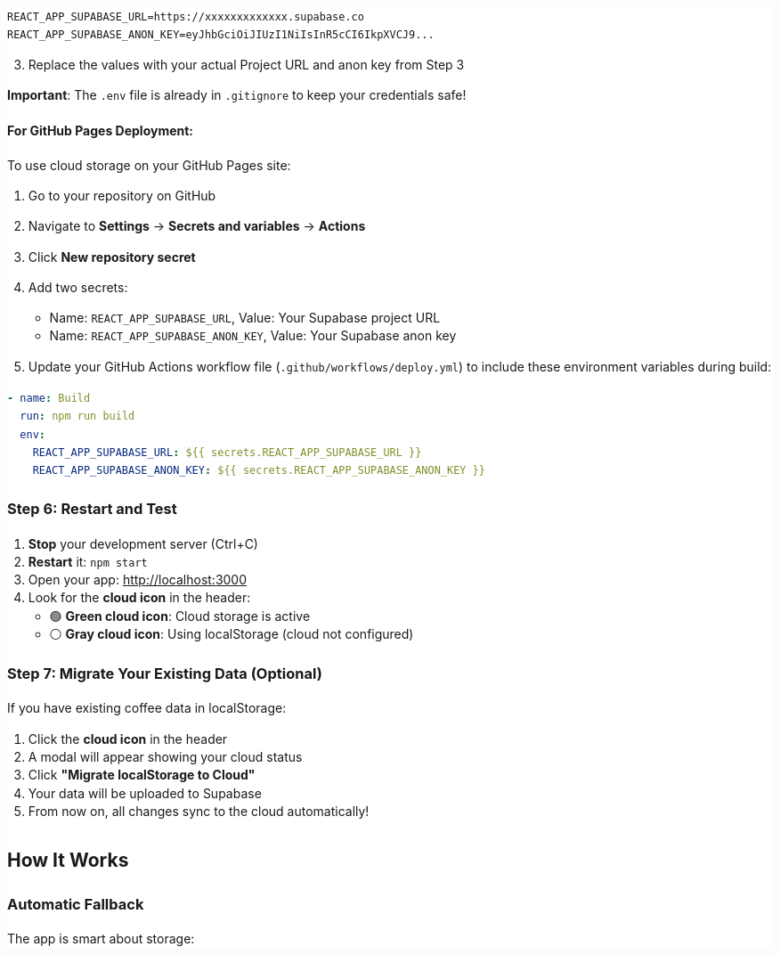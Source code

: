 ```env
REACT_APP_SUPABASE_URL=https://xxxxxxxxxxxxx.supabase.co
REACT_APP_SUPABASE_ANON_KEY=eyJhbGciOiJIUzI1NiIsInR5cCI6IkpXVCJ9...
```

3. Replace the values with your actual Project URL and anon key from Step 3

**Important**: The `.env` file is already in `.gitignore` to keep your credentials safe!

#### For GitHub Pages Deployment:

To use cloud storage on your GitHub Pages site:

1. Go to your repository on GitHub
2. Navigate to **Settings** → **Secrets and variables** → **Actions**
3. Click **New repository secret**
4. Add two secrets:
   - Name: `REACT_APP_SUPABASE_URL`, Value: Your Supabase project URL
   - Name: `REACT_APP_SUPABASE_ANON_KEY`, Value: Your Supabase anon key

5. Update your GitHub Actions workflow file (`.github/workflows/deploy.yml`) to include these environment variables during build:

```yaml
- name: Build
  run: npm run build
  env:
    REACT_APP_SUPABASE_URL: ${{ secrets.REACT_APP_SUPABASE_URL }}
    REACT_APP_SUPABASE_ANON_KEY: ${{ secrets.REACT_APP_SUPABASE_ANON_KEY }}
```

### Step 6: Restart and Test

1. **Stop** your development server (Ctrl+C)
2. **Restart** it: `npm start`
3. Open your app: [http://localhost:3000](http://localhost:3000)
4. Look for the **cloud icon** in the header:
   - 🟢 **Green cloud icon**: Cloud storage is active
   - ⚪ **Gray cloud icon**: Using localStorage (cloud not configured)

### Step 7: Migrate Your Existing Data (Optional)

If you have existing coffee data in localStorage:

1. Click the **cloud icon** in the header
2. A modal will appear showing your cloud status
3. Click **"Migrate localStorage to Cloud"**
4. Your data will be uploaded to Supabase
5. From now on, all changes sync to the cloud automatically!

## How It Works

### Automatic Fallback

The app is smart about storage:
